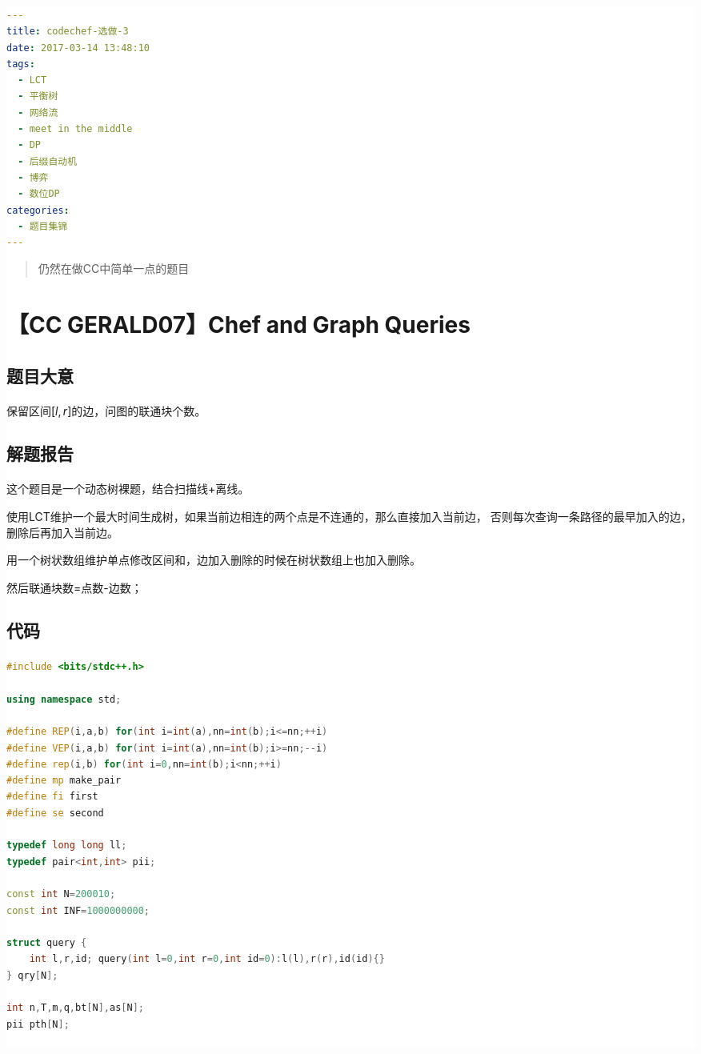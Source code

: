 ```yaml
---
title: codechef-选做-3
date: 2017-03-14 13:48:10
tags:
  - LCT
  - 平衡树
  - 网络流
  - meet in the middle
  - DP
  - 后缀自动机
  - 博弈
  - 数位DP
categories:
  - 题目集锦
---
```


> 仍然在做CC中简单一点的题目



# 【CC GERALD07】Chef and Graph Queries

## 题目大意

保留区间$[l,r]$的边，问图的联通块个数。 

## 解题报告

这个题目是一个动态树裸题，结合扫描线+离线。

使用LCT维护一个最大时间生成树，如果当前边相连的两个点是不连通的，那么直接加入当前边， 否则每次查询一条路径的最早加入的边， 删除后再加入当前边。

用一个树状数组维护单点修改区间和，边加入删除的时候在树状数组上也加入删除。  

然后联通块数=点数-边数；

## 代码

```c++
#include <bits/stdc++.h> 
 
using namespace std; 
 
#define REP(i,a,b) for(int i=int(a),nn=int(b);i<=nn;++i)
#define VEP(i,a,b) for(int i=int(a),nn=int(b);i>=nn;--i) 
#define rep(i,b) for(int i=0,nn=int(b);i<nn;++i) 
#define mp make_pair
#define fi first
#define se second
 
typedef long long ll; 
typedef pair<int,int> pii; 
 
const int N=200010;
const int INF=1000000000;
 
struct query { 
	int l,r,id; query(int l=0,int r=0,int id=0):l(l),r(r),id(id){}
} qry[N]; 
	
int n,T,m,q,bt[N],as[N]; 
pii pth[N];
 
```